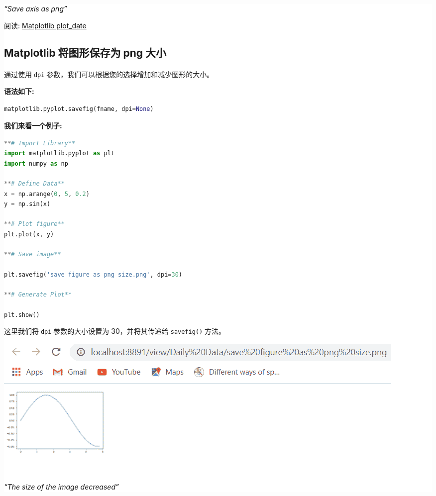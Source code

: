 *“Save axis as png”*

阅读: [Matplotlib plot_date](https://pythonguides.com/matplotlib-plot-date/)

## Matplotlib 将图形保存为 png 大小

通过使用 `dpi` 参数，我们可以根据您的选择增加和减少图形的大小。

**语法如下:**

```py
matplotlib.pyplot.savefig(fname, dpi=None)
```

**我们来看一个例子:**

```py
**# Import Library** 
import matplotlib.pyplot as plt
import numpy as np

**# Define Data** 
x = np.arange(0, 5, 0.2)
y = np.sin(x)

**# Plot figure** 
plt.plot(x, y)

**# Save image** 

plt.savefig('save figure as png size.png', dpi=30)

**# Generate Plot**

plt.show()
```

这里我们将 `dpi` 参数的大小设置为 30，并将其传递给 `savefig()` 方法。

![matplotlib save figure as png size](img/438bb5f6c5892bffa5765a56a93dedf9.png "matplotlib save figure as png size")

*“The size of the image decreased”*

